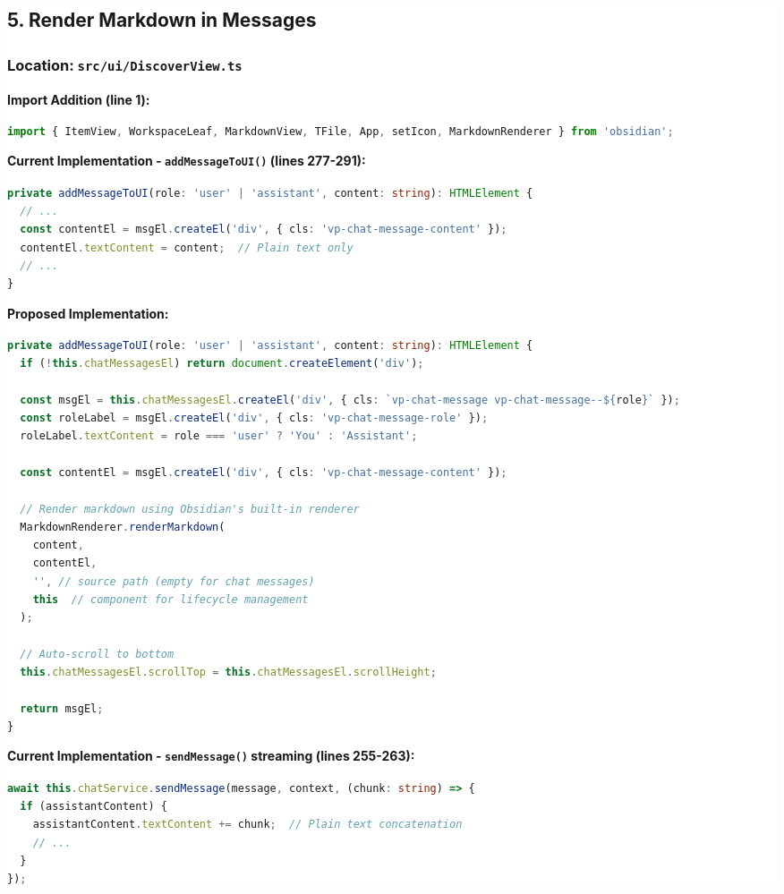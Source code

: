 
## 5. Render Markdown in Messages

### Location: `src/ui/DiscoverView.ts`

**Import Addition (line 1):**
```typescript
import { ItemView, WorkspaceLeaf, MarkdownView, TFile, App, setIcon, MarkdownRenderer } from 'obsidian';
```

**Current Implementation - `addMessageToUI()` (lines 277-291):**
```typescript
private addMessageToUI(role: 'user' | 'assistant', content: string): HTMLElement {
  // ...
  const contentEl = msgEl.createEl('div', { cls: 'vp-chat-message-content' });
  contentEl.textContent = content;  // Plain text only
  // ...
}
```

**Proposed Implementation:**
```typescript
private addMessageToUI(role: 'user' | 'assistant', content: string): HTMLElement {
  if (!this.chatMessagesEl) return document.createElement('div');

  const msgEl = this.chatMessagesEl.createEl('div', { cls: `vp-chat-message vp-chat-message--${role}` });
  const roleLabel = msgEl.createEl('div', { cls: 'vp-chat-message-role' });
  roleLabel.textContent = role === 'user' ? 'You' : 'Assistant';

  const contentEl = msgEl.createEl('div', { cls: 'vp-chat-message-content' });

  // Render markdown using Obsidian's built-in renderer
  MarkdownRenderer.renderMarkdown(
    content,
    contentEl,
    '', // source path (empty for chat messages)
    this  // component for lifecycle management
  );

  // Auto-scroll to bottom
  this.chatMessagesEl.scrollTop = this.chatMessagesEl.scrollHeight;

  return msgEl;
}
```

**Current Implementation - `sendMessage()` streaming (lines 255-263):**
```typescript
await this.chatService.sendMessage(message, context, (chunk: string) => {
  if (assistantContent) {
    assistantContent.textContent += chunk;  // Plain text concatenation
    // ...
  }
});
```
